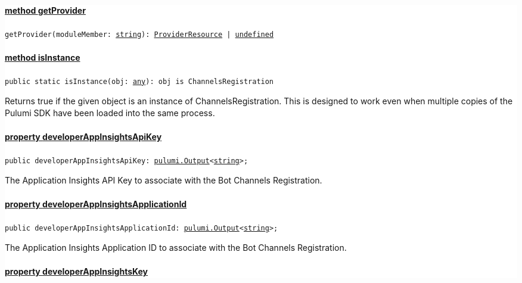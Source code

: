 <h4 class="pdoc-member-header" id="ChannelsRegistration-getProvider">
<a class="pdoc-child-name" href="https://github.com/pulumi/pulumi-azure/blob/739e47b22fd300ab22139c0fe21d5727264a44d8/sdk/nodejs/bot/channelsRegistration.ts#L34">method <b>getProvider</b></a>
</h4>


<pre class="highlight"><code><span class='kd'></span>getProvider(moduleMember: <span class='kd'><a href='https://developer.mozilla.org/en-US/docs/Web/JavaScript/Reference/Global_Objects/String'>string</a></span>): <a href='/docs/reference/pkg/nodejs/pulumi/pulumi/#ProviderResource'>ProviderResource</a> | <span class='kd'><a href='https://developer.mozilla.org/en-US/docs/Web/JavaScript/Reference/Global_Objects/undefined'>undefined</a></span></code></pre>

<h4 class="pdoc-member-header" id="ChannelsRegistration-isInstance">
<a class="pdoc-child-name" href="https://github.com/pulumi/pulumi-azure/blob/739e47b22fd300ab22139c0fe21d5727264a44d8/sdk/nodejs/bot/channelsRegistration.ts#L54">method <b>isInstance</b></a>
</h4>


<pre class="highlight"><code><span class='kd'>public static </span>isInstance(obj: <span class='kd'><a href='https://www.typescriptlang.org/docs/handbook/basic-types.html#any'>any</a></span>): obj is ChannelsRegistration</code></pre>


Returns true if the given object is an instance of ChannelsRegistration.  This is designed to work even
when multiple copies of the Pulumi SDK have been loaded into the same process.

<h4 class="pdoc-member-header" id="ChannelsRegistration-developerAppInsightsApiKey">
<a class="pdoc-child-name" href="https://github.com/pulumi/pulumi-azure/blob/739e47b22fd300ab22139c0fe21d5727264a44d8/sdk/nodejs/bot/channelsRegistration.ts#L64">property <b>developerAppInsightsApiKey</b></a>
</h4>

<pre class="highlight"><code><span class='kd'>public </span>developerAppInsightsApiKey: <a href='/docs/reference/pkg/nodejs/pulumi/pulumi/#Output'>pulumi.Output</a>&lt;<span class='kd'><a href='https://developer.mozilla.org/en-US/docs/Web/JavaScript/Reference/Global_Objects/String'>string</a></span>&gt;;</code></pre>

The Application Insights API Key to associate with the Bot Channels Registration.

<h4 class="pdoc-member-header" id="ChannelsRegistration-developerAppInsightsApplicationId">
<a class="pdoc-child-name" href="https://github.com/pulumi/pulumi-azure/blob/739e47b22fd300ab22139c0fe21d5727264a44d8/sdk/nodejs/bot/channelsRegistration.ts#L68">property <b>developerAppInsightsApplicationId</b></a>
</h4>

<pre class="highlight"><code><span class='kd'>public </span>developerAppInsightsApplicationId: <a href='/docs/reference/pkg/nodejs/pulumi/pulumi/#Output'>pulumi.Output</a>&lt;<span class='kd'><a href='https://developer.mozilla.org/en-US/docs/Web/JavaScript/Reference/Global_Objects/String'>string</a></span>&gt;;</code></pre>

The Application Insights Application ID to associate with the Bot Channels Registration.

<h4 class="pdoc-member-header" id="ChannelsRegistration-developerAppInsightsKey">
<a class="pdoc-child-name" href="https://github.com/pulumi/pulumi-azure/blob/739e47b22fd300ab22139c0fe21d5727264a44d8/sdk/nodejs/bot/channelsRegistration.ts#L72">property <b>developerAppInsightsKey</b></a>
</h4>

